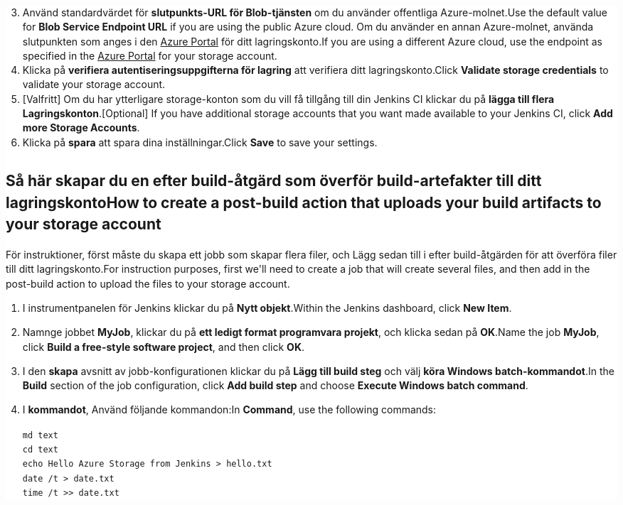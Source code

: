    3. <span data-ttu-id="39221-151">Använd standardvärdet för **slutpunkts-URL för Blob-tjänsten** om du använder offentliga Azure-molnet.</span><span class="sxs-lookup"><span data-stu-id="39221-151">Use the default value for **Blob Service Endpoint URL** if you are using the public Azure cloud.</span></span> <span data-ttu-id="39221-152">Om du använder en annan Azure-molnet, använda slutpunkten som anges i den [Azure Portal](https://portal.azure.com) för ditt lagringskonto.</span><span class="sxs-lookup"><span data-stu-id="39221-152">If you are using a different Azure cloud, use the endpoint as specified in the [Azure Portal](https://portal.azure.com) for your storage account.</span></span> 
   4. <span data-ttu-id="39221-153">Klicka på **verifiera autentiseringsuppgifterna för lagring** att verifiera ditt lagringskonto.</span><span class="sxs-lookup"><span data-stu-id="39221-153">Click **Validate storage credentials** to validate your storage account.</span></span> 
   5. <span data-ttu-id="39221-154">[Valfritt] Om du har ytterligare storage-konton som du vill få tillgång till din Jenkins CI klickar du på **lägga till flera Lagringskonton**.</span><span class="sxs-lookup"><span data-stu-id="39221-154">[Optional] If you have additional storage accounts that you want made available to your Jenkins CI, click **Add more Storage Accounts**.</span></span>
   6. <span data-ttu-id="39221-155">Klicka på **spara** att spara dina inställningar.</span><span class="sxs-lookup"><span data-stu-id="39221-155">Click **Save** to save your settings.</span></span>

## <a name="how-to-create-a-post-build-action-that-uploads-your-build-artifacts-to-your-storage-account"></a><span data-ttu-id="39221-156">Så här skapar du en efter build-åtgärd som överför build-artefakter till ditt lagringskonto</span><span class="sxs-lookup"><span data-stu-id="39221-156">How to create a post-build action that uploads your build artifacts to your storage account</span></span>
<span data-ttu-id="39221-157">För instruktioner, först måste du skapa ett jobb som skapar flera filer, och Lägg sedan till i efter build-åtgärden för att överföra filer till ditt lagringskonto.</span><span class="sxs-lookup"><span data-stu-id="39221-157">For instruction purposes, first we'll need to create a job that will create several files, and then add in the post-build action to upload the files to your storage account.</span></span>

1. <span data-ttu-id="39221-158">I instrumentpanelen för Jenkins klickar du på **Nytt objekt**.</span><span class="sxs-lookup"><span data-stu-id="39221-158">Within the Jenkins dashboard, click **New Item**.</span></span>
2. <span data-ttu-id="39221-159">Namnge jobbet **MyJob**, klickar du på **ett ledigt format programvara projekt**, och klicka sedan på **OK**.</span><span class="sxs-lookup"><span data-stu-id="39221-159">Name the job **MyJob**, click **Build a free-style software project**, and then click **OK**.</span></span>
3. <span data-ttu-id="39221-160">I den **skapa** avsnitt av jobb-konfigurationen klickar du på **Lägg till build steg** och välj **köra Windows batch-kommandot**.</span><span class="sxs-lookup"><span data-stu-id="39221-160">In the **Build** section of the job configuration, click **Add build step** and choose **Execute Windows batch command**.</span></span>
4. <span data-ttu-id="39221-161">I **kommandot**, Använd följande kommandon:</span><span class="sxs-lookup"><span data-stu-id="39221-161">In **Command**, use the following commands:</span></span>

    ```   
    md text
    cd text
    echo Hello Azure Storage from Jenkins > hello.txt
    date /t > date.txt
    time /t >> date.txt
    ```
